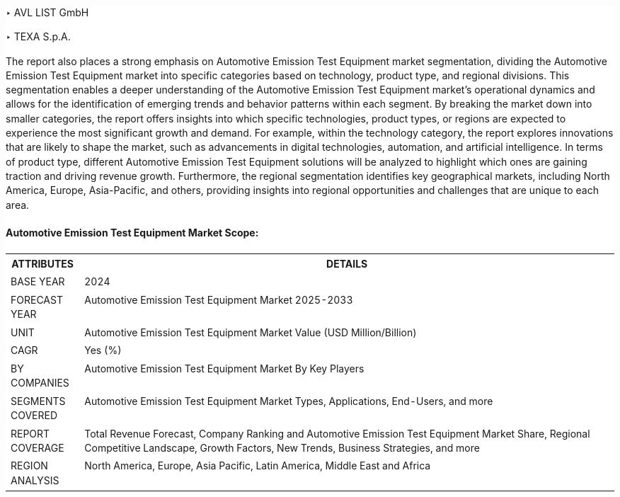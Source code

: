 ‣ AVL LIST GmbH

‣ TEXA S.p.A.

The report also places a strong emphasis on Automotive Emission Test Equipment market segmentation, dividing the Automotive Emission Test Equipment market into specific categories based on technology, product type, and regional divisions. This segmentation enables a deeper understanding of the Automotive Emission Test Equipment market’s operational dynamics and allows for the identification of emerging trends and behavior patterns within each segment. By breaking the market down into smaller categories, the report offers insights into which specific technologies, product types, or regions are expected to experience the most significant growth and demand. For example, within the technology category, the report explores innovations that are likely to shape the market, such as advancements in digital technologies, automation, and artificial intelligence. In terms of product type, different Automotive Emission Test Equipment solutions will be analyzed to highlight which ones are gaining traction and driving revenue growth. Furthermore, the regional segmentation identifies key geographical markets, including North America, Europe, Asia-Pacific, and others, providing insights into regional opportunities and challenges that are unique to each area.

<h4>Automotive Emission Test Equipment Market Scope:</h4>
<table>
<tr>
<th>ATTRIBUTES</th>
<th>DETAILS</th>
</tr>
<tr>
<td>BASE YEAR</td>
<td>2024</td>
</tr>
<tr>
<td>FORECAST YEAR</td>
<td>Automotive Emission Test Equipment Market 2025-2033</td>
</tr>
<tr>
<td>UNIT</td>
<td>Automotive Emission Test Equipment Market Value (USD Million/Billion)</td>
<tr>
<td>CAGR</td>
<td>Yes (%)</td>
</tr>
</tr>
<tr>
<td>BY COMPANIES</td>
<td>Automotive Emission Test Equipment Market By Key Players</td>
</tr>
<tr>
<td>SEGMENTS COVERED</td>
<td>Automotive Emission Test Equipment Market Types, Applications, End-Users, and more</td>
</tr>
<tr>
<td>REPORT COVERAGE</td>
<td>Total Revenue Forecast, Company Ranking and Automotive Emission Test Equipment Market Share, Regional Competitive Landscape, Growth Factors, New Trends, Business Strategies, and more</td>
</tr>
<tr>
<td>REGION ANALYSIS</td>
<td>North America, Europe, Asia Pacific, Latin America, Middle East and Africa</td>
</tr>
</table>
